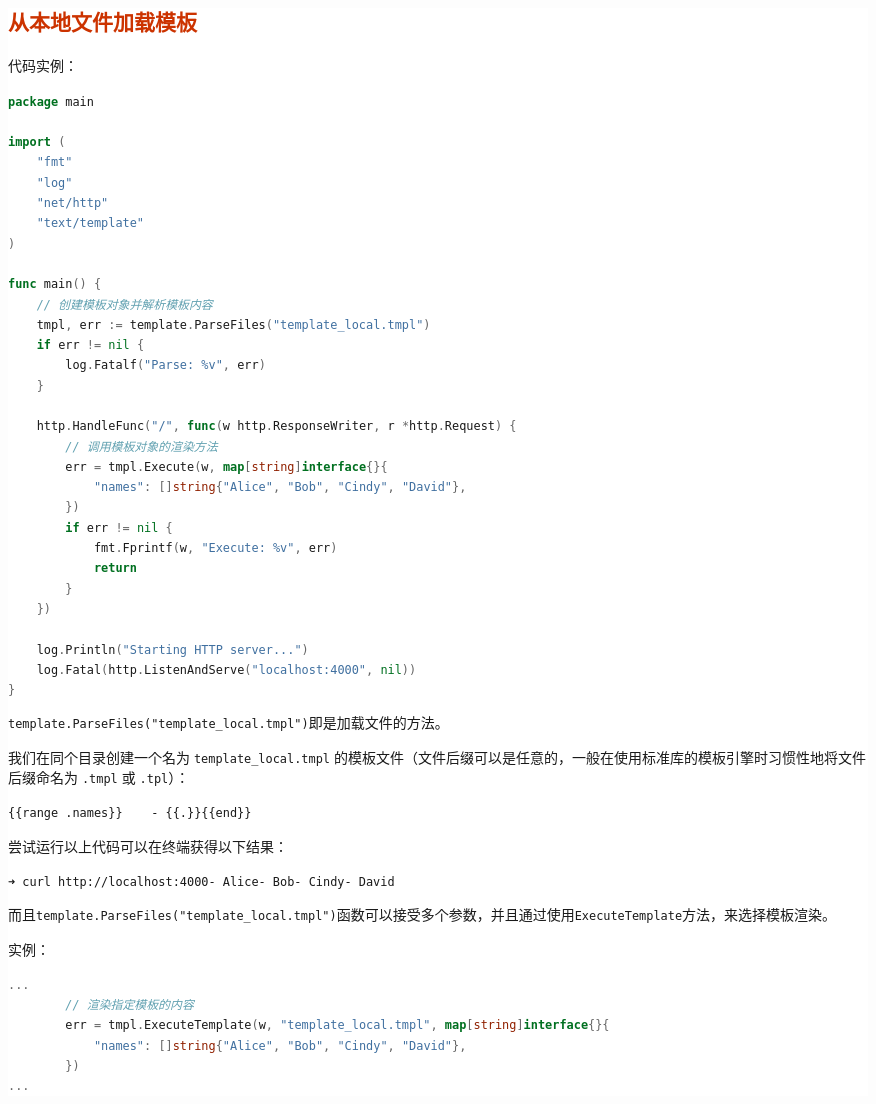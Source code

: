 ## <font color=#cc3300>从本地文件加载模板</font>

代码实例：

```go
package main

import (
	"fmt"
	"log"
	"net/http"
	"text/template"
)

func main() {
	// 创建模板对象并解析模板内容
	tmpl, err := template.ParseFiles("template_local.tmpl")
	if err != nil {
		log.Fatalf("Parse: %v", err)
	}

	http.HandleFunc("/", func(w http.ResponseWriter, r *http.Request) {
		// 调用模板对象的渲染方法
		err = tmpl.Execute(w, map[string]interface{}{
			"names": []string{"Alice", "Bob", "Cindy", "David"},
		})
		if err != nil {
			fmt.Fprintf(w, "Execute: %v", err)
			return
		}
	})

	log.Println("Starting HTTP server...")
	log.Fatal(http.ListenAndServe("localhost:4000", nil))
}
```

`template.ParseFiles("template_local.tmpl")`即是加载文件的方法。

我们在同个目录创建一个名为 `template_local.tmpl` 的模板文件（文件后缀可以是任意的，一般在使用标准库的模板引擎时习惯性地将文件后缀命名为 `.tmpl` 或 `.tpl`）：

```
{{range .names}}    - {{.}}{{end}}
```

尝试运行以上代码可以在终端获得以下结果：

```
➜ curl http://localhost:4000- Alice- Bob- Cindy- David
```

而且`template.ParseFiles("template_local.tmpl")`函数可以接受多个参数，并且通过使用`ExecuteTemplate`方法，来选择模板渲染。

实例：

```go
...
		// 渲染指定模板的内容
		err = tmpl.ExecuteTemplate(w, "template_local.tmpl", map[string]interface{}{
			"names": []string{"Alice", "Bob", "Cindy", "David"},
		})
...
```
